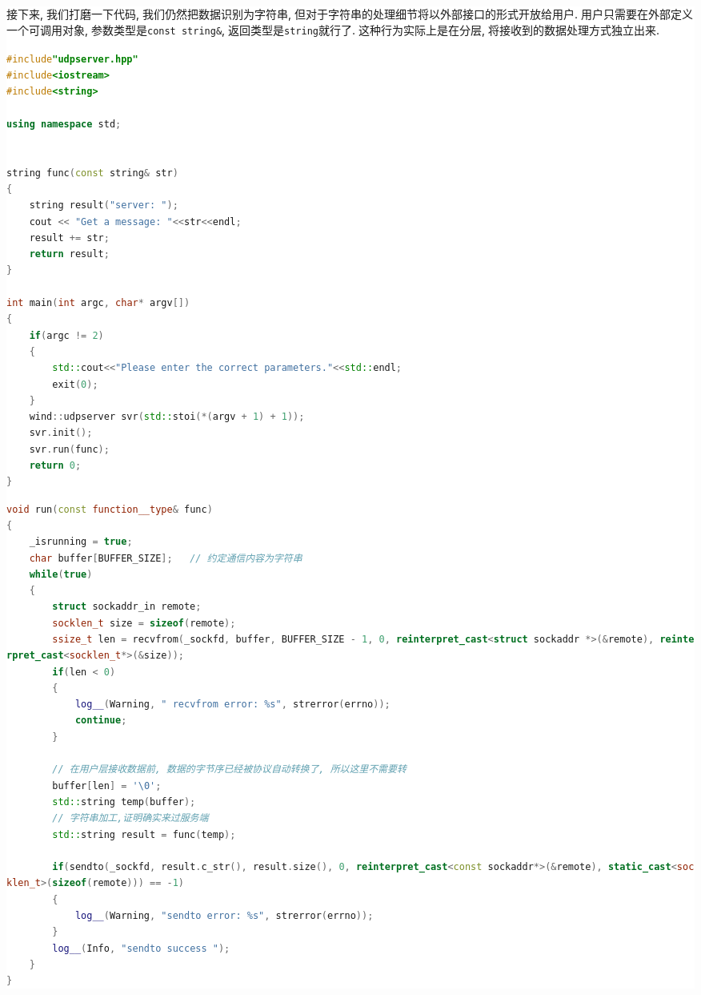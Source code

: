 接下来, 我们打磨一下代码, 我们仍然把数据识别为字符串, 但对于字符串的处理细节将以外部接口的形式开放给用户. 用户只需要在外部定义一个可调用对象, 参数类型是`const string&`, 返回类型是`string`就行了. 这种行为实际上是在分层, 将接收到的数据处理方式独立出来. 

```cpp
#include"udpserver.hpp"
#include<iostream>
#include<string>

using namespace std;


string func(const string& str)
{
    string result("server: ");
    cout << "Get a message: "<<str<<endl;
    result += str;
    return result;
}

int main(int argc, char* argv[])
{
    if(argc != 2)
    {
        std::cout<<"Please enter the correct parameters."<<std::endl;
        exit(0);
    }
    wind::udpserver svr(std::stoi(*(argv + 1) + 1));
    svr.init();
    svr.run(func);
    return 0;
}
```

```cpp
void run(const function__type& func)
{
    _isrunning = true;
    char buffer[BUFFER_SIZE];   // 约定通信内容为字符串
    while(true)
    {
        struct sockaddr_in remote;
        socklen_t size = sizeof(remote);
        ssize_t len = recvfrom(_sockfd, buffer, BUFFER_SIZE - 1, 0, reinterpret_cast<struct sockaddr *>(&remote), reinterpret_cast<socklen_t*>(&size));
        if(len < 0)
        {
            log__(Warning, " recvfrom error: %s", strerror(errno));
            continue;
        }

        // 在用户层接收数据前, 数据的字节序已经被协议自动转换了, 所以这里不需要转
        buffer[len] = '\0';
        std::string temp(buffer);
        // 字符串加工,证明确实来过服务端
        std::string result = func(temp);

        if(sendto(_sockfd, result.c_str(), result.size(), 0, reinterpret_cast<const sockaddr*>(&remote), static_cast<socklen_t>(sizeof(remote))) == -1)
        {
            log__(Warning, "sendto error: %s", strerror(errno));
        }
        log__(Info, "sendto success ");
    }
}
```
